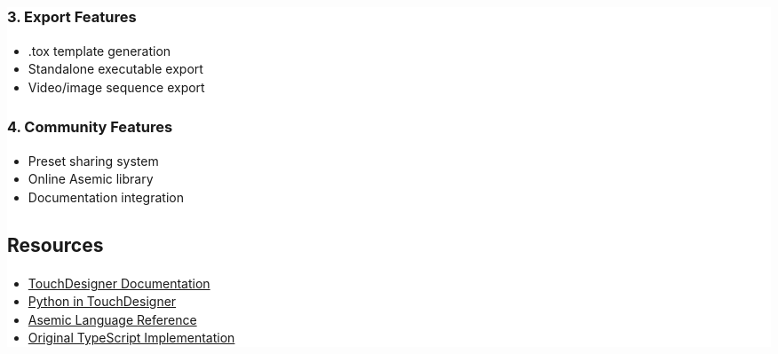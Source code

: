 ### 3. Export Features

- .tox template generation
- Standalone executable export
- Video/image sequence export

### 4. Community Features

- Preset sharing system
- Online Asemic library
- Documentation integration

## Resources

- [TouchDesigner Documentation](https://docs.derivative.ca/)
- [Python in TouchDesigner](https://docs.derivative.ca/Python)
- [Asemic Language Reference](../README.md)
- [Original TypeScript Implementation](../src/parser/Parser.ts)

